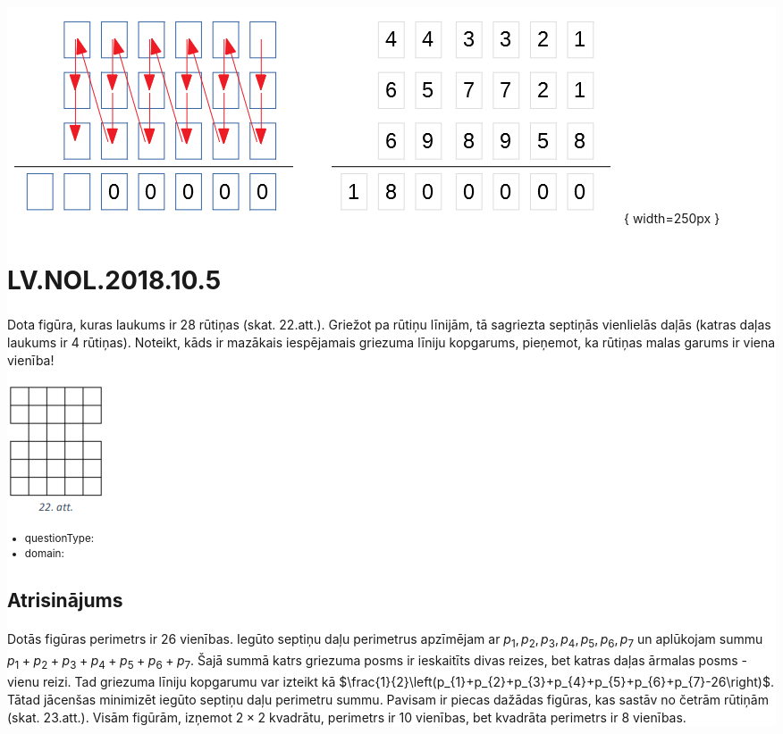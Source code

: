 ![](LV.NOL.2018.10.4A.png){ width=250px }





# <lo-sample/> LV.NOL.2018.10.5

Dota figūra, kuras laukums ir $28$ rūtiņas (skat. 22.att.). Griežot pa rūtiņu 
līnijām, tā sagriezta septiņās vienlielās daļās (katras daļas laukums ir $4$ 
rūtiņas). Noteikt, kāds ir mazākais iespējamais griezuma līniju kopgarums, 
pieņemot, ka rūtiņas malas garums ir viena vienība!

![](LV.NOL.2018.10.5.png)

<small>

* questionType:
* domain:

</small>

## Atrisinājums

Dotās figūras perimetrs ir $26$ vienības. Iegūto septiņu daļu perimetrus 
apzīmējam ar $p_{1}, p_{2}, p_{3}, p_{4}, p_{5}, p_{6}, p_{7}$ un aplūkojam 
summu $p_{1}+p_{2}+p_{3}+p_{4}+p_{5}+p_{6}+p_{7}$. Šajā summā katrs griezuma 
posms ir ieskaitīts divas reizes, bet katras daļas ārmalas posms - vienu reizi.
Tad griezuma līniju kopgarumu var izteikt kā 
$\frac{1}{2}\left(p_{1}+p_{2}+p_{3}+p_{4}+p_{5}+p_{6}+p_{7}-26\right)$. Tātad 
jācenšas minimizēt iegūto septiņu daļu perimetru summu. Pavisam ir piecas 
dažādas figūras, kas sastāv no četrām rūtiņām (skat. 23.att.). Visām figūrām, 
izņemot $2 \times 2$ kvadrātu, perimetrs ir $10$ vienības, bet kvadrāta 
perimetrs ir $8$ vienības.
